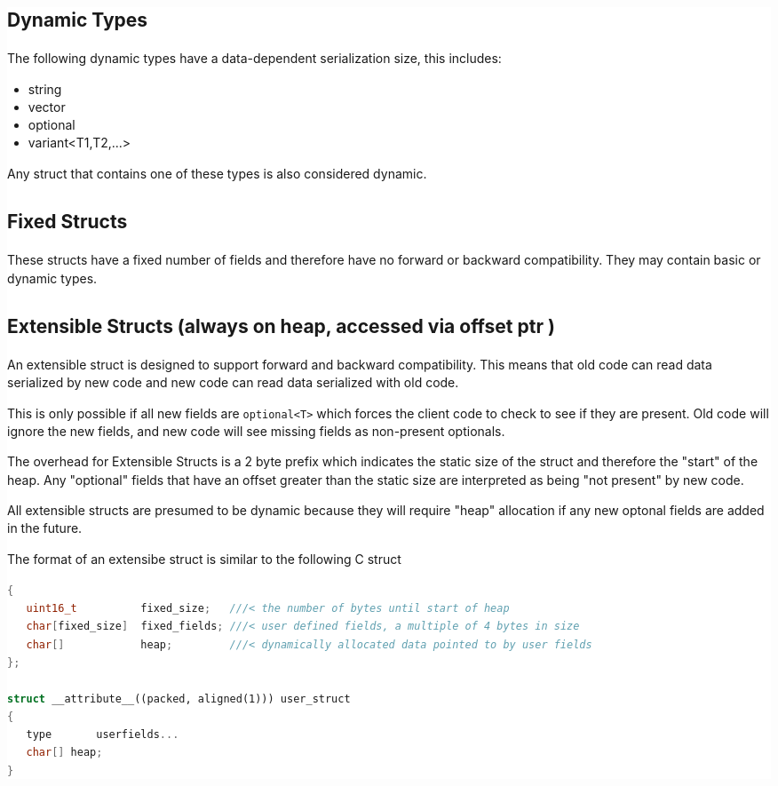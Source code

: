 ## Dynamic Types

  The following dynamic types have a data-dependent serialization size, this includes:

  - string
  - vector<T>
  - optional<T>
  - variant<T1,T2,...>

  Any struct that contains one of these types is also considered dynamic.

## Fixed Structs

These structs have a fixed number of fields and therefore have no forward or backward
compatibility. They may contain basic or dynamic types.

## Extensible Structs   (always on heap, accessed via offset ptr )

An extensible struct is designed to support forward and backward compatibility. This means
that old code can read data serialized by new code and new code can read data serialized with old code.

This is only possible if all new fields are `optional<T>` which forces the client code to check
to see if they are present. Old code will ignore the new fields, and new code will see missing fields
as non-present optionals.

The overhead for Extensible Structs is a 2 byte prefix which indicates the static size of the struct and
therefore the "start" of the heap. Any "optional" fields that have an offset greater than the static size
are interpreted as being "not present" by new code. 

All extensible structs are presumed to be dynamic because they will require "heap" allocation if any
new optonal fields are added in the future.

The format of an extensibe struct is similar to the following C struct

```c++ struct __attribute__((packed, aligned(1))) extensible
{
   uint16_t          fixed_size;   ///< the number of bytes until start of heap
   char[fixed_size]  fixed_fields; ///< user defined fields, a multiple of 4 bytes in size
   char[]            heap;         ///< dynamically allocated data pointed to by user fields
};

struct __attribute__((packed, aligned(1))) user_struct
{
   type       userfields... 
   char[] heap;
}
  ```
